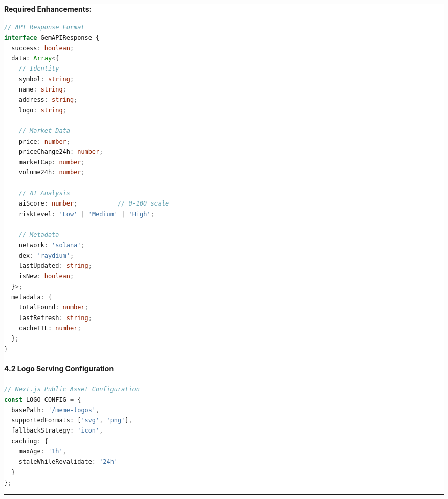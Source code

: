 **Required Enhancements:**
```typescript
// API Response Format
interface GemAPIResponse {
  success: boolean;
  data: Array<{
    // Identity
    symbol: string;
    name: string;
    address: string;
    logo: string;
    
    // Market Data
    price: number;
    priceChange24h: number;
    marketCap: number;
    volume24h: number;
    
    // AI Analysis
    aiScore: number;           // 0-100 scale
    riskLevel: 'Low' | 'Medium' | 'High';
    
    // Metadata
    network: 'solana';
    dex: 'raydium';
    lastUpdated: string;
    isNew: boolean;
  }>;
  metadata: {
    totalFound: number;
    lastRefresh: string;
    cacheTTL: number;
  };
}
```

#### **4.2 Logo Serving Configuration**

```typescript
// Next.js Public Asset Configuration
const LOGO_CONFIG = {
  basePath: '/meme-logos',
  supportedFormats: ['svg', 'png'],
  fallbackStrategy: 'icon',
  caching: {
    maxAge: '1h',
    staleWhileRevalidate: '24h'
  }
};
```

---
